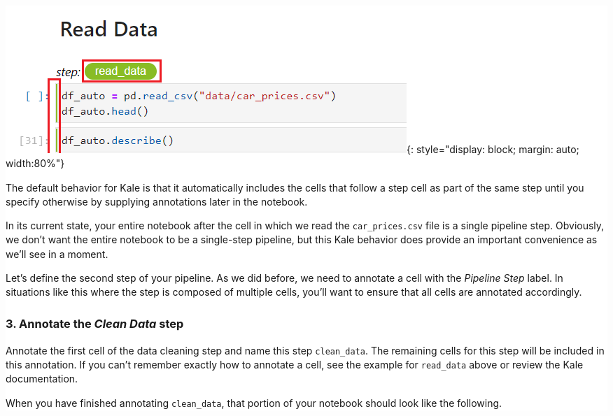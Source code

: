 ![vertical line](images/vertical-line.png){: style="display: block; margin: auto; width:80%"}

The default behavior for Kale is that it automatically includes the cells that
follow a step cell as part of the same step until you specify otherwise by
supplying annotations later in the notebook.

In its current state, your entire notebook after the cell in which we read the
`car_prices.csv` file is a single pipeline step. Obviously, we don’t want the
entire notebook to be a single-step pipeline, but this Kale behavior does
provide an important convenience as we’ll see in a moment.

Let’s define the second step of your pipeline. As we did before, we need to annotate
a cell with the *Pipeline Step* label. In situations like this where the step is
composed of multiple cells, you’ll want to ensure that all cells are annotated
accordingly.

### 3. Annotate the *Clean Data* step
Annotate the first cell of the data cleaning step and name this step `clean_data`.
The remaining cells for this step will be included in this annotation. If you can’t
remember exactly how to annotate a cell, see the example for `read_data` above or
review the Kale documentation.

When you have finished annotating `clean_data`, that portion of your notebook should
look like the following.
